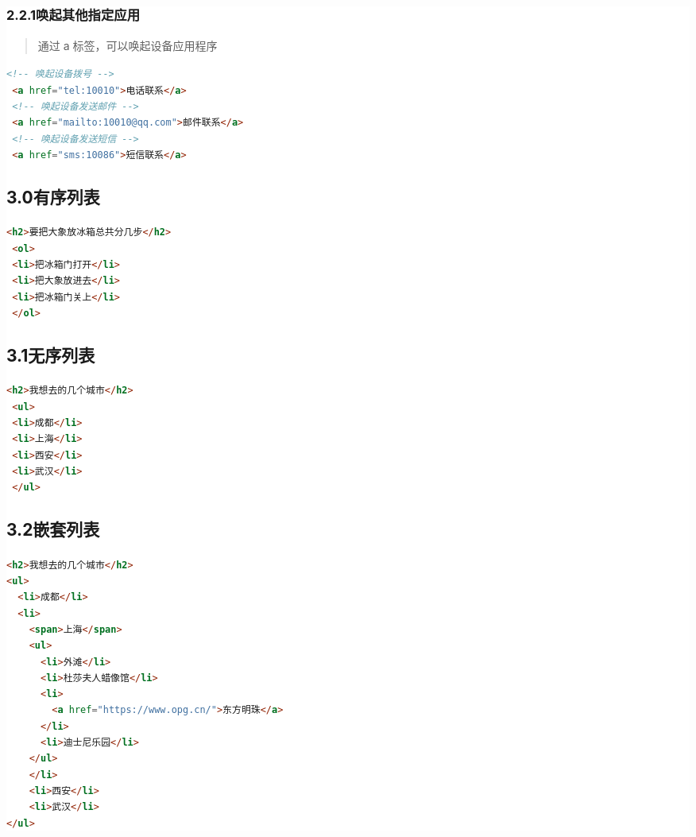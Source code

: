 ### 2.2.1唤起其他指定应用

> 通过 a 标签，可以唤起设备应用程序

```html
<!-- 唤起设备拨号 -->
 <a href="tel:10010">电话联系</a>
 <!-- 唤起设备发送邮件 -->
 <a href="mailto:10010@qq.com">邮件联系</a>
 <!-- 唤起设备发送短信 -->
 <a href="sms:10086">短信联系</a>
```

## 3.0有序列表

```html
<h2>要把大象放冰箱总共分几步</h2>
 <ol>
 <li>把冰箱门打开</li>
 <li>把大象放进去</li>
 <li>把冰箱门关上</li>
 </ol>
```

## 3.1无序列表

```html
<h2>我想去的几个城市</h2>
 <ul>
 <li>成都</li>
 <li>上海</li>
 <li>西安</li>
 <li>武汉</li>
 </ul>
```

## 3.2嵌套列表

```html
<h2>我想去的几个城市</h2>
<ul>
  <li>成都</li>
  <li>
    <span>上海</span>
    <ul>
      <li>外滩</li>
      <li>杜莎夫人蜡像馆</li>
      <li>
        <a href="https://www.opg.cn/">东方明珠</a>
      </li>
      <li>迪士尼乐园</li>
    </ul>
    </li>
	<li>西安</li>
    <li>武汉</li>
</ul>
```
